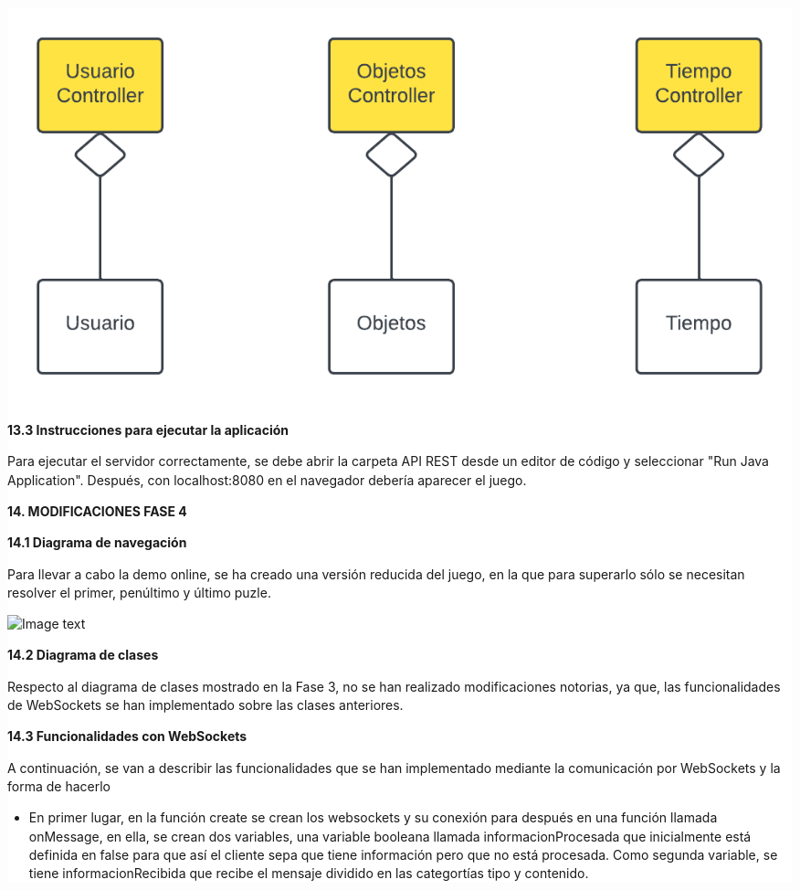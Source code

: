 ![Image text](https://github.com/joseeeema/JeR_08/blob/main/AssetsGDD/Diagrama%20de%20clases.png)

**13.3 Instrucciones para ejecutar la aplicación**

Para ejecutar el servidor correctamente, se debe abrir la carpeta API REST desde un editor de código y seleccionar "Run Java Application". Después, con localhost:8080 en el navegador debería aparecer el juego.


**14. MODIFICACIONES FASE 4**

**14.1 Diagrama de navegación**

Para llevar a cabo la demo online, se ha creado una versión reducida del juego, en la que para superarlo sólo se necesitan resolver el primer, penúltimo y último puzle.

![Image text](https://github.com/joseeeema/JeR_08/blob/main/AssetsGDD/Navegación_F4.png)

**14.2 Diagrama de clases**

Respecto al diagrama de clases mostrado en la Fase 3, no se han realizado modificaciones notorias, ya que, las funcionalidades de WebSockets se han implementado sobre las clases anteriores.

**14.3 Funcionalidades con WebSockets**

A continuación, se van a describir las funcionalidades que se han implementado mediante la comunicación por WebSockets y la forma de hacerlo

- En primer lugar, en la función create se crean los websockets y su conexión para después en una función llamada onMessage,
en ella, se crean dos variables, una variable booleana llamada informacionProcesada que inicialmente está definida en false
para que así el cliente sepa que tiene información pero que no está procesada. Como segunda variable, se tiene informacionRecibida
que recibe el mensaje dividido en las categortías tipo y contenido.
